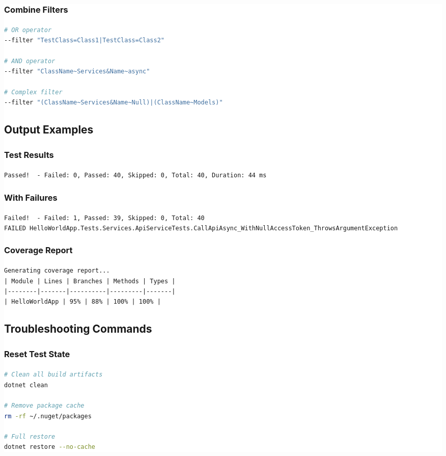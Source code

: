### Combine Filters

```bash
# OR operator
--filter "TestClass=Class1|TestClass=Class2"

# AND operator
--filter "ClassName~Services&Name~async"

# Complex filter
--filter "(ClassName~Services&Name~Null)|(ClassName~Models)"
```

## Output Examples

### Test Results

```
Passed!  - Failed: 0, Passed: 40, Skipped: 0, Total: 40, Duration: 44 ms
```

### With Failures

```
Failed!  - Failed: 1, Passed: 39, Skipped: 0, Total: 40
FAILED HelloWorldApp.Tests.Services.ApiServiceTests.CallApiAsync_WithNullAccessToken_ThrowsArgumentException
```

### Coverage Report

```
Generating coverage report...
| Module | Lines | Branches | Methods | Types |
|--------|-------|----------|---------|-------|
| HelloWorldApp | 95% | 88% | 100% | 100% |
```

## Troubleshooting Commands

### Reset Test State

```bash
# Clean all build artifacts
dotnet clean

# Remove package cache
rm -rf ~/.nuget/packages

# Full restore
dotnet restore --no-cache
```
